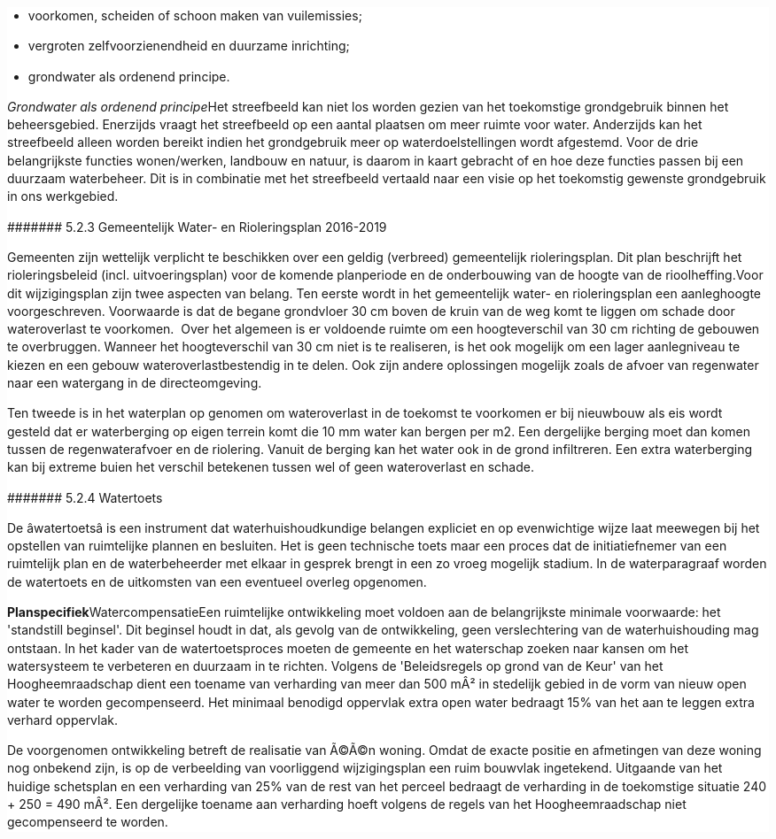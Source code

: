 * voorkomen, scheiden of schoon maken van vuilemissies;

* vergroten zelfvoorzienendheid en duurzame inrichting;

* grondwater als ordenend principe.

*Grondwater als ordenend principe*Het streefbeeld kan niet los worden gezien van het toekomstige grondgebruik binnen het beheersgebied. Enerzijds vraagt het streefbeeld op een aantal plaatsen om meer ruimte voor water. Anderzijds kan het streefbeeld alleen worden bereikt indien het grondgebruik meer op waterdoelstellingen wordt afgestemd. Voor de drie belangrijkste functies wonen/werken, landbouw en natuur, is daarom in kaart gebracht of en hoe deze functies passen bij een duurzaam waterbeheer. Dit is in combinatie met het streefbeeld vertaald naar een visie op het toekomstig gewenste grondgebruik in ons werkgebied.

####### 5\.2\.3 Gemeentelijk Water\- en Rioleringsplan 2016\-2019

Gemeenten zijn wettelijk verplicht te beschikken over een geldig (verbreed) gemeentelijk rioleringsplan. Dit plan beschrijft het rioleringsbeleid (incl. uitvoeringsplan) voor de komende planperiode en de onderbouwing van de hoogte van de rioolheffing.Voor dit wijzigingsplan zijn twee aspecten van belang. Ten eerste wordt in het gemeentelijk water\- en rioleringsplan een aanleghoogte voorgeschreven. Voorwaarde is dat de begane grondvloer 30 cm boven de kruin van de weg komt te liggen om schade door wateroverlast te voorkomen.  Over het algemeen is er voldoende ruimte om een hoogteverschil van 30 cm richting de gebouwen te overbruggen. Wanneer het hoogteverschil van 30 cm niet is te realiseren, is het ook mogelijk om een lager aanlegniveau te kiezen en een gebouw wateroverlastbestendig in te delen. Ook zijn andere oplossingen mogelijk zoals de afvoer van regenwater naar een watergang in de directeomgeving.

Ten tweede is in het waterplan op genomen om wateroverlast in de toekomst te voorkomen er bij nieuwbouw als eis wordt gesteld dat er waterberging op eigen terrein komt die 10 mm water kan bergen per m2\. Een dergelijke berging moet dan komen tussen de regenwaterafvoer en de riolering. Vanuit de berging kan het water ook in de grond infiltreren. Een extra waterberging kan bij extreme buien het verschil betekenen tussen wel of geen wateroverlast en schade.

####### 5\.2\.4 Watertoets

De âwatertoetsâ is een instrument dat waterhuishoudkundige belangen expliciet en op evenwichtige wijze laat meewegen bij het opstellen van ruimtelijke plannen en besluiten. Het is geen technische toets maar een proces dat de initiatiefnemer van een ruimtelijk plan en de waterbeheerder met elkaar in gesprek brengt in een zo vroeg mogelijk stadium. In de waterparagraaf worden de watertoets en de uitkomsten van een eventueel overleg opgenomen.

**Planspecifiek**WatercompensatieEen ruimtelijke ontwikkeling moet voldoen aan de belangrijkste minimale voorwaarde: het 'standstill beginsel'. Dit beginsel houdt in dat, als gevolg van de ontwikkeling, geen verslechtering van de waterhuishouding mag ontstaan. In het kader van de watertoetsproces moeten de gemeente en het waterschap zoeken naar kansen om het watersysteem te verbeteren en duurzaam in te richten. Volgens de 'Beleidsregels op grond van de Keur' van het Hoogheemraadschap dient een toename van verharding van meer dan 500 mÂ² in stedelijk gebied in de vorm van nieuw open water te worden gecompenseerd. Het minimaal benodigd oppervlak extra open water bedraagt 15% van het aan te leggen extra verhard oppervlak.

De voorgenomen ontwikkeling betreft de realisatie van Ã©Ã©n woning. Omdat de exacte positie en afmetingen van deze woning nog onbekend zijn, is op de verbeelding van voorliggend wijzigingsplan een ruim bouwvlak ingetekend. Uitgaande van het huidige schetsplan en een verharding van 25% van de rest van het perceel bedraagt de verharding in de toekomstige situatie 240 \+ 250 \= 490 mÂ². Een dergelijke toename aan verharding hoeft volgens de regels van het Hoogheemraadschap niet gecompenseerd te worden.
